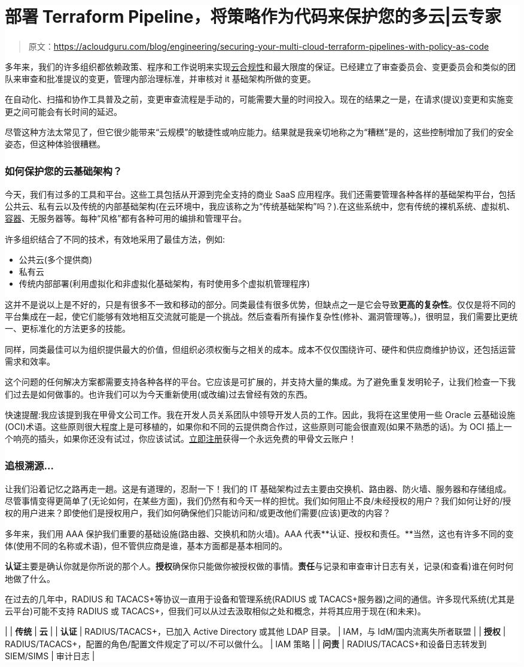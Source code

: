 # 部署 Terraform Pipeline，将策略作为代码来保护您的多云|云专家

> 原文：<https://acloudguru.com/blog/engineering/securing-your-multi-cloud-terraform-pipelines-with-policy-as-code>

多年来，我们的许多组织都依赖政策、程序和工作说明来实现[云合规性](https://acloudguru.com/blog/business/compliance-is-cumbersome-but-cloud-can-help)和最大限度的保证。已经建立了审查委员会、变更委员会和类似的团队来审查和批准提议的变更，管理内部治理标准，并审核对 it 基础架构所做的变更。

在自动化、扫描和协作工具普及之前，变更审查流程是手动的，可能需要大量的时间投入。现在的结果之一是，在请求(提议)变更和实施变更之间可能会有长时间的延迟。

尽管这种方法太常见了，但它很少能带来“云规模”的敏捷性或响应能力。结果就是我亲切地称之为“糟糕”是的，这些控制增加了我们的安全姿态，但这种体验很糟糕。

### 如何保护您的云基础架构？

今天，我们有过多的工具和平台。这些工具包括从开源到完全支持的商业 SaaS 应用程序。我们还需要管理各种各样的基础架构平台，包括公共云、私有云以及传统的内部基础架构(在云环境中，我应该称之为“传统基础架构”吗？).在这些系统中，您有传统的裸机系统、虚拟机、[容器](https://acloudguru.com/blog/engineering/10-docker-security-best-practices-to-cut-container-chaos)、无服务器等。每种“风格”都有各种可用的编排和管理平台。

许多组织结合了不同的技术，有效地采用了最佳方法，例如:

*   公共云(多个提供商)
*   私有云
*   传统内部部署(利用虚拟化和非虚拟化基础架构，有时使用多个虚拟机管理程序)

这并不是说以上是不好的，只是有很多不一致和移动的部分。同类最佳有很多优势，但缺点之一是它会导致**更高的复杂性**。仅仅是将不同的平台集成在一起，使它们能够有效地相互交流就可能是一个挑战。然后查看所有操作复杂性(修补、漏洞管理等。)，很明显，我们需要比更统一、更标准化的方法更多的技能。

同样，同类最佳可以为组织提供最大的价值，但组织必须权衡与之相关的成本。成本不仅仅围绕许可、硬件和供应商维护协议，还包括运营需求和效率。

这个问题的任何解决方案都需要支持各种各样的平台。它应该是可扩展的，并支持大量的集成。为了避免重复发明轮子，让我们检查一下我们过去是如何做事的。也许我们可以为今天重新使用(或改编)过去曾经有效的东西。

快速提醒:我应该提到我在甲骨文公司工作。我在开发人员关系团队中领导开发人员的工作。因此，我将在这里使用一些 Oracle 云基础设施(OCI)术语。这些原则很大程度上是可移植的，如果你和不同的云提供商合作过，这些原则可能会很直观(如果不熟悉的话)。为 OCI 插上一个响亮的插头，如果你还没有试过，你应该试试。[立即注册](https://www.oracle.com/cloud/free/?source=:ex:pw:::::ACloudGuru&SC=:ex:pw:::::ACloudGuru&pcode=)获得一个永远免费的甲骨文云账户！

### 追根溯源…

让我们沿着记忆之路再走一趟。这是有道理的，忍耐一下！我们的 IT 基础架构过去主要由交换机、路由器、防火墙、服务器和存储组成。尽管事情变得更简单了(无论如何，在某些方面)，我们仍然有和今天一样的担忧。我们如何阻止不良/未经授权的用户？我们如何让好的/授权的用户进来？即使他们是授权用户，我们如何确保他们只能访问和/或更改他们需要(应该)更改的内容？

多年来，我们用 AAA 保护我们重要的基础设施(路由器、交换机和防火墙)。AAA 代表**认证、授权和责任。**当然，这也有许多不同的变体(使用不同的名称或术语)，但不管供应商是谁，基本方面都是基本相同的。

**认证**主要是确认你就是你所说的那个人。**授权**确保你只能做你被授权做的事情。**责任**与记录和审查审计日志有关，记录(和查看)谁在何时何地做了什么。

在过去的几年中，RADIUS 和 TACACS+等协议一直用于设备和管理系统(RADIUS 或 TACACS+服务器)之间的通信。许多现代系统(尤其是云平台)可能不支持 RADIUS 或 TACACS+，但我们可以从过去汲取相似之处和概念，并将其应用于现在(和未来)。

| 
 | **传统** | **云** |
| **认证** | RADIUS/TACACS+，已加入 Active Directory 或其他 LDAP 目录。 | IAM，与 IdM/国内流离失所者联盟 |
| **授权** | RADIUS/TACACS+，配置的角色/配置文件规定了可以/不可以做什么。 | IAM 策略 |
| **问责** | RADIUS/TACACS+和设备日志转发到 SIEM/SIMS | 审计日志 |
